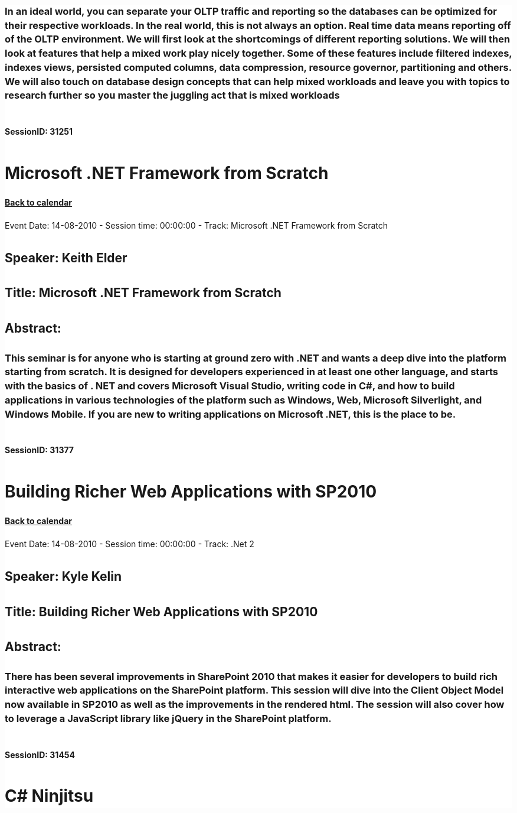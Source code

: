 ###  In an ideal world, you can separate your OLTP traffic and reporting so the databases can be optimized for their respective workloads. In the real world, this is not always an option. Real time data means reporting off of the OLTP environment. We will first look at the shortcomings of different reporting solutions. We will then look at features that help a mixed work play nicely together. Some of these features include filtered indexes, indexes views, persisted computed columns, data compression, resource governor, partitioning and others. We will also touch on database design concepts that can help mixed workloads and leave you with topics to research further so you master the juggling act that is mixed workloads
#  
#### SessionID: 31251
# Microsoft .NET Framework from Scratch
#### [Back to calendar](#SQLSaturday-#28-Baton-Rouge-2010)
Event Date: 14-08-2010 - Session time: 00:00:00 - Track: Microsoft .NET Framework from Scratch
## Speaker: Keith Elder
## Title: Microsoft .NET Framework from Scratch
## Abstract:
### This seminar is for anyone who is starting at ground zero with .NET and wants a deep dive into the platform starting from scratch. It is designed for developers experienced in at least one other language, and starts with the basics of . NET and covers Microsoft Visual Studio, writing code in C#, and how to build applications in various technologies of the platform such as Windows, Web, Microsoft Silverlight, and Windows Mobile. If you are new to writing applications on Microsoft .NET, this is the place to be.
#  
#### SessionID: 31377
# Building Richer Web Applications with SP2010
#### [Back to calendar](#SQLSaturday-#28-Baton-Rouge-2010)
Event Date: 14-08-2010 - Session time: 00:00:00 - Track: .Net 2
## Speaker: Kyle Kelin
## Title: Building Richer Web Applications with SP2010
## Abstract:
### There has been several improvements in SharePoint 2010 that makes it easier for developers to build rich interactive web applications on the SharePoint platform. This session will dive into the Client Object Model now available in SP2010 as well as the improvements in the rendered html. The session will also cover how to leverage a JavaScript library like jQuery in the SharePoint platform.
#  
#### SessionID: 31454
# C# Ninjitsu